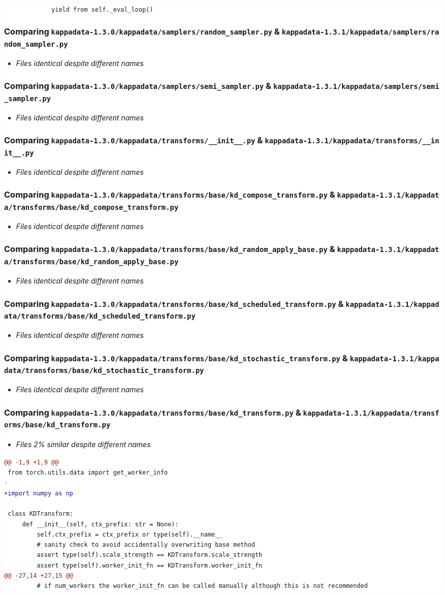 ```diff
             yield from self._eval_loop()
```

### Comparing `kappadata-1.3.0/kappadata/samplers/random_sampler.py` & `kappadata-1.3.1/kappadata/samplers/random_sampler.py`

 * *Files identical despite different names*

### Comparing `kappadata-1.3.0/kappadata/samplers/semi_sampler.py` & `kappadata-1.3.1/kappadata/samplers/semi_sampler.py`

 * *Files identical despite different names*

### Comparing `kappadata-1.3.0/kappadata/transforms/__init__.py` & `kappadata-1.3.1/kappadata/transforms/__init__.py`

 * *Files identical despite different names*

### Comparing `kappadata-1.3.0/kappadata/transforms/base/kd_compose_transform.py` & `kappadata-1.3.1/kappadata/transforms/base/kd_compose_transform.py`

 * *Files identical despite different names*

### Comparing `kappadata-1.3.0/kappadata/transforms/base/kd_random_apply_base.py` & `kappadata-1.3.1/kappadata/transforms/base/kd_random_apply_base.py`

 * *Files identical despite different names*

### Comparing `kappadata-1.3.0/kappadata/transforms/base/kd_scheduled_transform.py` & `kappadata-1.3.1/kappadata/transforms/base/kd_scheduled_transform.py`

 * *Files identical despite different names*

### Comparing `kappadata-1.3.0/kappadata/transforms/base/kd_stochastic_transform.py` & `kappadata-1.3.1/kappadata/transforms/base/kd_stochastic_transform.py`

 * *Files identical despite different names*

### Comparing `kappadata-1.3.0/kappadata/transforms/base/kd_transform.py` & `kappadata-1.3.1/kappadata/transforms/base/kd_transform.py`

 * *Files 2% similar despite different names*

```diff
@@ -1,9 +1,9 @@
 from torch.utils.data import get_worker_info
-
+import numpy as np
 
 class KDTransform:
     def __init__(self, ctx_prefix: str = None):
         self.ctx_prefix = ctx_prefix or type(self).__name__
         # sanity check to avoid accidentally overwriting base method
         assert type(self).scale_strength == KDTransform.scale_strength
         assert type(self).worker_init_fn == KDTransform.worker_init_fn
@@ -27,14 +27,15 @@
         # if num_workers the worker_init_fn can be called manually although this is not recommended
```